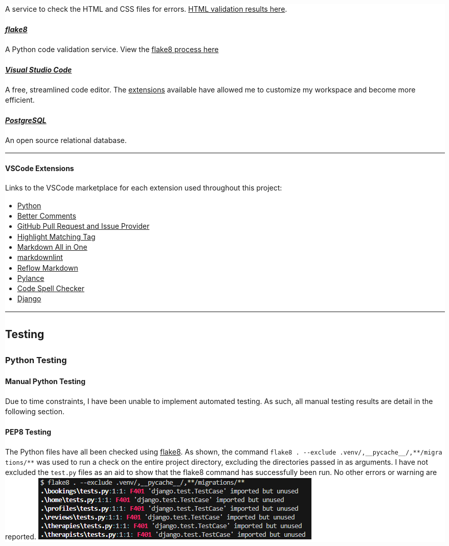 A service to check the HTML and CSS files for errors.
[HTML validation results here](#w3c-validator).

#### *[flake8](https://flake8.pycqa.org/en/latest/)*

A Python code validation service. View the [flake8 process here](#flake8)

#### *[Visual Studio Code](https://code.visualstudio.com/)*

A free, streamlined code editor. The [extensions](#vscode-extensions)
available have allowed me to customize my workspace and become more
efficient.

#### *[PostgreSQL](https://www.postgresql.org/)*

An open source relational database.

***

#### VSCode Extensions

Links to the VSCode marketplace for each extension used throughout this project:

- [Python](https://marketplace.visualstudio.com/items?itemName=ms-python.python)
- [Better Comments](https://marketplace.visualstudio.com/items?itemName=aaron-bond.better-comments)
- [GitHub Pull Request and Issue Provider](https://marketplace.visualstudio.com/items?itemName=GitHub.vscode-pull-request-github)
- [Highlight Matching Tag](https://marketplace.visualstudio.com/items?itemName=vincaslt.highlight-matching-tag)
- [Markdown All in One](https://marketplace.visualstudio.com/items?itemName=yzhang.markdown-all-in-one)
- [markdownlint](https://marketplace.visualstudio.com/items?itemName=DavidAnson.vscode-markdownlint)
- [Reflow Markdown](https://marketplace.visualstudio.com/items?itemName=marvhen.reflow-markdown)
- [Pylance](https://marketplace.visualstudio.com/items?itemName=ms-python.vscode-pylance)
- [Code Spell Checker](https://marketplace.visualstudio.com/items?itemName=streetsidesoftware.code-spell-checker)
- [Django](https://marketplace.visualstudio.com/items?itemName=batisteo.vscode-django)

***

## Testing

### Python Testing

#### Manual Python Testing

Due to time constraints, I have been unable to implement automated testing. As
such, all manual testing results are detail in the following section.



#### PEP8 Testing

The Python files have all been checked using [flake8](#flake8). As shown, the
command `flake8 . --exclude .venv/,__pycache__/,**/migrations/**` was used to
run a check on the entire project directory, excluding the directories passed in
as arguments. I have not excluded the `test.py` files as an aid to show that the
flake8 command has successfully been run. No other errors or warning are  
reported.
![flake8 results](docs/testing/python/flake8-results.png)
